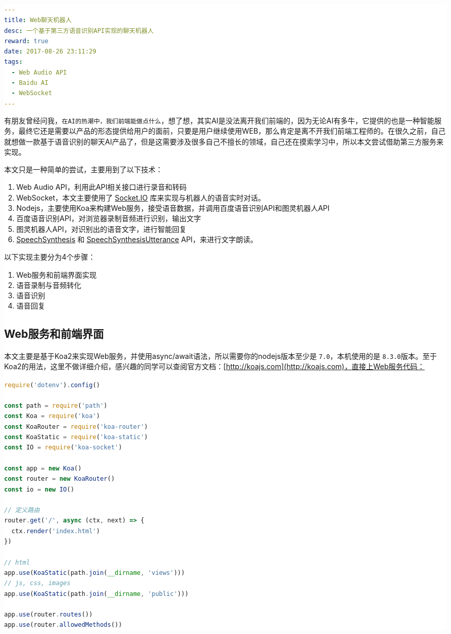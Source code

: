 ```yaml
---
title: Web聊天机器人
desc: 一个基于第三方语音识别API实现的聊天机器人
reward: true
date: 2017-08-26 23:11:29
tags:
  - Web Audio API
  - Baidu AI
  - WebSocket
---
```


有朋友曾经问我，`在AI的热潮中，我们前端能做点什么`，想了想，其实AI是没法离开我们前端的，因为无论AI有多牛，它提供的也是一种智能服务，最终它还是需要以产品的形态提供给用户的面前，只要是用户继续使用WEB，那么肯定是离不开我们前端工程师的。在很久之前，自己就想做一款基于语音识别的聊天AI产品了，但是这需要涉及很多自己不擅长的领域，自己还在摸索学习中，所以本文尝试借助第三方服务来实现。

本文只是一种简单的尝试，主要用到了以下技术：

  1. Web Audio API，利用此API相关接口进行录音和转码
  2. WebSocket，本文主要使用了 [Socket.IO](https://socket.io) 库来实现与机器人的语音实时对话。
  3. Nodejs，主要使用Koa来构建Web服务，接受语音数据，并调用百度语音识别API和图灵机器人API
  4. 百度语音识别API，对浏览器录制音频进行识别，输出文字
  5. 图灵机器人API，对识别出的语音文字，进行智能回复
  6. [SpeechSynthesis](https://developer.mozilla.org/en-US/docs/Web/API/SpeechSynthesis) 和 [SpeechSynthesisUtterance](https://developer.mozilla.org/en-US/docs/Web/API/SpeechSynthesisUtterance) API，来进行文字朗读。 




以下实现主要分为4个步骤：

  1. Web服务和前端界面实现
  2. 语音录制与音频转化
  3. 语音识别
  4. 语音回复


## Web服务和前端界面

本文主要是基于Koa2来实现Web服务，并使用async/await语法，所以需要你的nodejs版本至少是 `7.0`，本机使用的是 `8.3.0`版本。至于Koa2的用法，这里不做详细介绍，感兴趣的同学可以查阅官方文档：[http://koajs.com](http://koajs.com)，直接上Web服务代码：

```javascript
require('dotenv').config()

const path = require('path')
const Koa = require('koa')
const KoaRouter = require('koa-router')
const KoaStatic = require('koa-static')
const IO = require('koa-socket')

const app = new Koa()
const router = new KoaRouter()
const io = new IO()

// 定义路由
router.get('/', async (ctx, next) => {
  ctx.render('index.html')
})

// html
app.use(KoaStatic(path.join(__dirname, 'views')))
// js, css, images
app.use(KoaStatic(path.join(__dirname, 'public')))

app.use(router.routes())
app.use(router.allowedMethods())
```